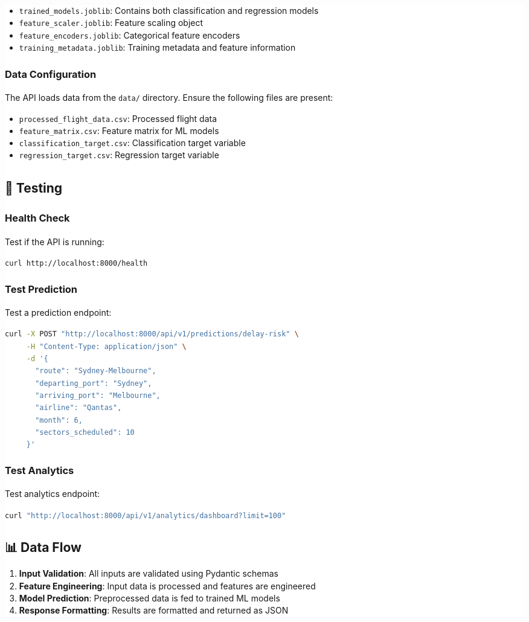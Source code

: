 - `trained_models.joblib`: Contains both classification and regression models
- `feature_scaler.joblib`: Feature scaling object
- `feature_encoders.joblib`: Categorical feature encoders
- `training_metadata.joblib`: Training metadata and feature information

### Data Configuration

The API loads data from the `data/` directory. Ensure the following files are present:

- `processed_flight_data.csv`: Processed flight data
- `feature_matrix.csv`: Feature matrix for ML models
- `classification_target.csv`: Classification target variable
- `regression_target.csv`: Regression target variable

## 🧪 Testing

### Health Check

Test if the API is running:

```bash
curl http://localhost:8000/health
```

### Test Prediction

Test a prediction endpoint:

```bash
curl -X POST "http://localhost:8000/api/v1/predictions/delay-risk" \
     -H "Content-Type: application/json" \
     -d '{
       "route": "Sydney-Melbourne",
       "departing_port": "Sydney",
       "arriving_port": "Melbourne",
       "airline": "Qantas",
       "month": 6,
       "sectors_scheduled": 10
     }'
```

### Test Analytics

Test analytics endpoint:

```bash
curl "http://localhost:8000/api/v1/analytics/dashboard?limit=100"
```

## 📊 Data Flow

1. **Input Validation**: All inputs are validated using Pydantic schemas
2. **Feature Engineering**: Input data is processed and features are engineered
3. **Model Prediction**: Preprocessed data is fed to trained ML models
4. **Response Formatting**: Results are formatted and returned as JSON
